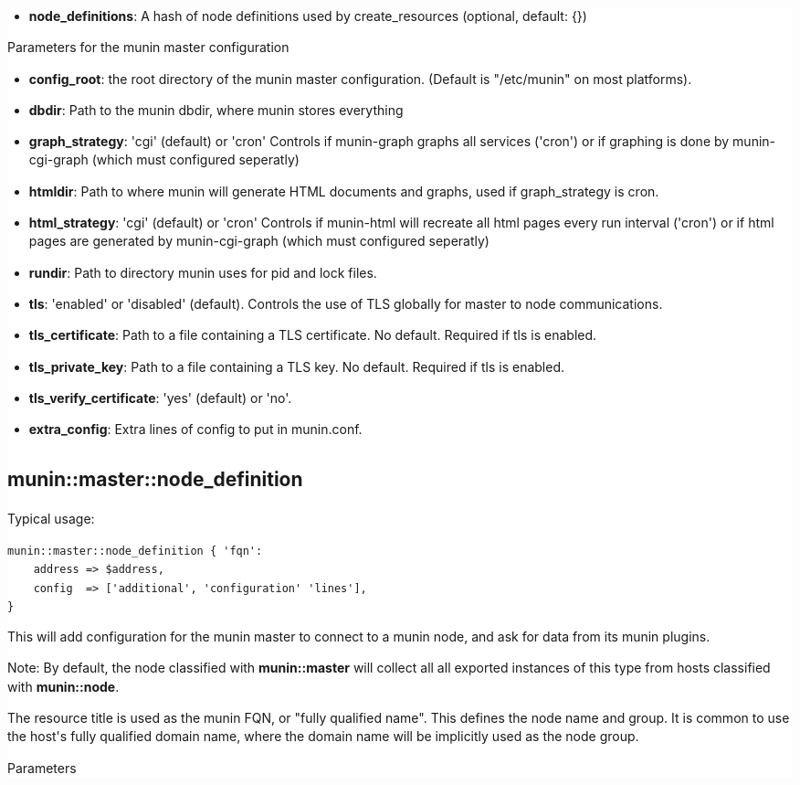* **node_definitions**: A hash of node definitions used by
create_resources (optional, default: {})

Parameters for the munin master configuration

* **config_root**: the root directory of the munin master
configuration.  (Default is "/etc/munin" on most platforms).

* **dbdir**: Path to the munin dbdir, where munin stores everything

* **graph_strategy**: 'cgi' (default) or 'cron' Controls if
munin-graph graphs all services ('cron') or if graphing is done by
munin-cgi-graph (which must configured seperatly)

* **htmldir**: Path to where munin will generate HTML documents and
graphs, used if graph_strategy is cron.

* **html_strategy**: 'cgi' (default) or 'cron' Controls if munin-html
will recreate all html pages every run interval ('cron') or if html
pages are generated by munin-cgi-graph (which must configured
seperatly)

* **rundir**: Path to directory munin uses for pid and lock files.

* **tls**: 'enabled' or 'disabled' (default). Controls the use of TLS
globally for master to node communications.

* **tls_certificate**: Path to a file containing a TLS certificate. No
default. Required if tls is enabled.

* **tls_private_key**: Path to a file containing a TLS key. No
default.  Required if tls is enabled.

* **tls_verify_certificate**: 'yes' (default) or 'no'.

* **extra_config**: Extra lines of config to put in munin.conf.

## munin::master::node_definition ##

Typical usage:

    munin::master::node_definition { 'fqn':
        address => $address,
        config  => ['additional', 'configuration' 'lines'],
    }

This will add configuration for the munin master to connect to a munin
node, and ask for data from its munin plugins.

Note: By default, the node classified with **munin::master** will
collect all all exported instances of this type from hosts classified
with **munin::node**.

The resource title is used as the munin FQN, or "fully qualified
name". This defines the node name and group. It is common to use the
host's fully qualified domain name, where the domain name will be
implicitly used as the node group.

Parameters
